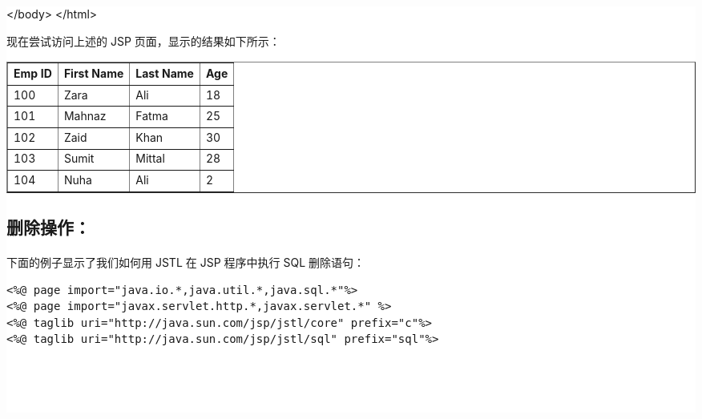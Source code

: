 &lt;/body&gt;
&lt;/html&gt;
</pre>


现在尝试访问上述的 JSP 页面，显示的结果如下所示：

<table border="1" width="100%">
<tr>
<th>Emp ID</th>
<th>First Name</th>
<th>Last Name</th>
<th>Age</th>
</tr>
<tr>
<td>100</td>
<td>Zara</td>
<td>Ali</td>
<td>18</td>
</tr>
<tr>
<td>101</td>
<td>Mahnaz</td>
<td>Fatma</td>
<td>25</td>
</tr>
 <tr>
<td>102</td>
<td>Zaid</td>
<td>Khan</td>
<td>30</td>
</tr>
<tr>
<td>103</td>
<td>Sumit</td>
<td>Mittal</td>
<td>28</td>
</tr>
<tr>
<td>104</td>
<td>Nuha</td>
<td>Ali</td>
<td>2</td>
</tr>
</table>


## 删除操作： 

下面的例子显示了我们如何用 JSTL 在 JSP 程序中执行 SQL 删除语句：

<pre class="prettyprint notranslate tryit">
&lt;%@ page import="java.io.*,java.util.*,java.sql.*"%&gt;
&lt;%@ page import="javax.servlet.http.*,javax.servlet.*" %&gt;
&lt;%@ taglib uri="http://java.sun.com/jsp/jstl/core" prefix="c"%&gt;
&lt;%@ taglib uri="http://java.sun.com/jsp/jstl/sql" prefix="sql"%&gt;
 